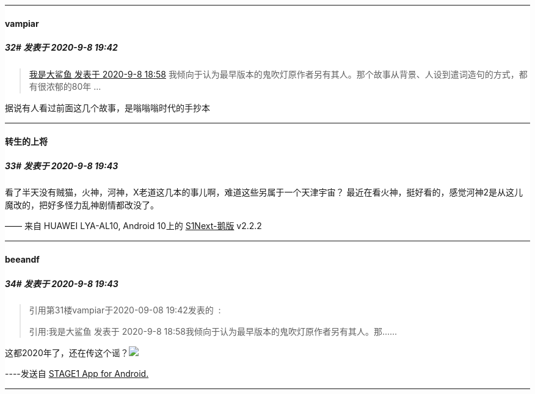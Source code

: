 





-----

####  vampiar  
##### 32#       发表于 2020-9-8 19:42



<blockquote><a href="httphttps://bbs.saraba1st.com/2b/forum.php?mod=redirect&amp;goto=findpost&amp;pid=48678305&amp;ptid=1958813" target="_blank">我是大鲨鱼 发表于 2020-9-8 18:58</a>
我倾向于认为最早版本的鬼吹灯原作者另有其人。那个故事从背景、人设到遣词造句的方式，都有很浓郁的80年 ...</blockquote>
据说有人看过前面这几个故事，是嗡嗡嗡时代的手抄本







-----

####  转生的上将  
##### 33#       发表于 2020-9-8 19:43




看了半天没有贼猫，火神，河神，X老道这几本的事儿啊，难道这些另属于一个天津宇宙？
最近在看火神，挺好看的，感觉河神2是从这儿魔改的，把好多怪力乱神剧情都改没了。


—— 来自 HUAWEI LYA-AL10, Android 10上的 [S1Next-鹅版](https://github.com/ykrank/S1-Next/releases) v2.2.2







-----

####  beeandf  
##### 34#       发表于 2020-9-8 19:43



<blockquote>引用第31楼vampiar于2020-09-08 19:42发表的  :

引用:我是大鲨鱼 发表于 2020-9-8 18:58我倾向于认为最早版本的鬼吹灯原作者另有其人。那......</blockquote>

这都2020年了，还在传这个谣？<img src="https://static.saraba1st.com/image/smiley/face2017/001.png" referrerpolicy="no-referrer">



----发送自 [STAGE1 App for Android.](http://stage1.5j4m.com/?1.32)







-----
